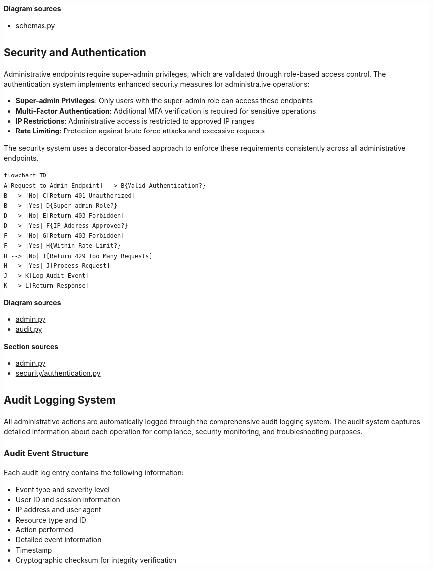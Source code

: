 **Diagram sources**
- [schemas.py](file://api/schemas.py#L300-L310)

## Security and Authentication

Administrative endpoints require super-admin privileges, which are validated through role-based access control. The authentication system implements enhanced security measures for administrative operations:

- **Super-admin Privileges**: Only users with the super-admin role can access these endpoints
- **Multi-Factor Authentication**: Additional MFA verification is required for sensitive operations
- **IP Restrictions**: Administrative access is restricted to approved IP ranges
- **Rate Limiting**: Protection against brute force attacks and excessive requests

The security system uses a decorator-based approach to enforce these requirements consistently across all administrative endpoints.

```mermaid
flowchart TD
A[Request to Admin Endpoint] --> B{Valid Authentication?}
B --> |No| C[Return 401 Unauthorized]
B --> |Yes| D{Super-admin Role?}
D --> |No| E[Return 403 Forbidden]
D --> |Yes| F{IP Address Approved?}
F --> |No| G[Return 403 Forbidden]
F --> |Yes| H{Within Rate Limit?}
H --> |No| I[Return 429 Too Many Requests]
H --> |Yes| J[Process Request]
J --> K[Log Audit Event]
K --> L[Return Response]
```

**Diagram sources**
- [admin.py](file://api/admin.py#L1-L23)
- [audit.py](file://security/audit.py#L100-L150)

**Section sources**
- [admin.py](file://api/admin.py#L1-L23)
- [security/authentication.py](file://security/authentication.py#L1-L50)

## Audit Logging System

All administrative actions are automatically logged through the comprehensive audit logging system. The audit system captures detailed information about each operation for compliance, security monitoring, and troubleshooting purposes.

### Audit Event Structure

Each audit log entry contains the following information:
- Event type and severity level
- User ID and session information
- IP address and user agent
- Resource type and ID
- Action performed
- Detailed event information
- Timestamp
- Cryptographic checksum for integrity verification
